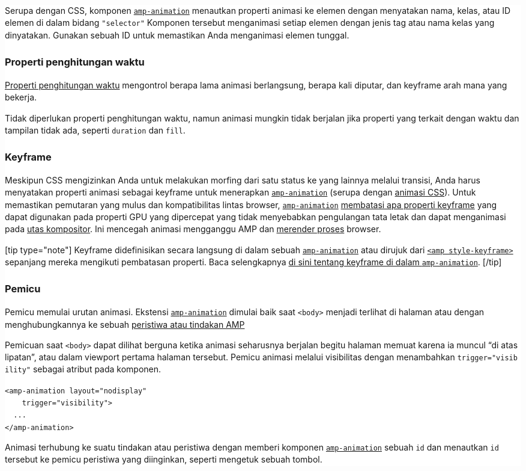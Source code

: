 Serupa dengan CSS, komponen [`amp-animation`](../../../../documentation/components/reference/amp-animation.md) menautkan properti animasi ke elemen dengan menyatakan nama, kelas, atau ID elemen di dalam bidang `"selector"` Komponen tersebut menganimasi setiap elemen dengan jenis tag atau nama kelas yang dinyatakan. Gunakan sebuah ID untuk memastikan Anda menganimasi elemen tunggal.

### Properti penghitungan waktu

[Properti penghitungan waktu](../../../../documentation/components/reference/amp-animation.md#timing-properties) mengontrol berapa lama animasi berlangsung, berapa kali diputar, dan keyframe arah mana yang bekerja.

Tidak diperlukan properti penghitungan waktu, namun animasi mungkin tidak berjalan jika properti yang terkait dengan waktu dan tampilan tidak ada, seperti `duration` dan `fill`.

### Keyframe

Meskipun CSS mengizinkan Anda untuk melakukan morfing dari satu status ke yang lainnya melalui transisi, Anda harus menyatakan properti animasi sebagai keyframe untuk menerapkan [`amp-animation`](../../../../documentation/components/reference/amp-animation.md) (serupa dengan [animasi CSS](https://developer.mozilla.org/en-US/docs/Web/CSS/CSS_Animations/Using_CSS_animations)). Untuk memastikan pemutaran yang mulus dan kompatibilitas lintas browser, [`amp-animation`](../../../../documentation/components/reference/amp-animation.md) [membatasi apa properti keyframe](../../../../documentation/components/reference/amp-animation.md#allow-listed-properties-for-keyframes) yang dapat digunakan pada properti GPU yang dipercepat yang tidak menyebabkan pengulangan tata letak dan dapat menganimasi pada [utas kompositor](https://dev.chromium.org/developers/design-documents/compositor-thread-architecture). Ini mencegah animasi mengganggu AMP dan [merender proses](https://developers.google.com/web/updates/2018/09/inside-browser-part3#javascript_can_block_the_parsing) browser.

[tip type="note"] Keyframe didefinisikan secara langsung di dalam sebuah [`amp-animation`](../../../../documentation/components/reference/amp-animation.md) atau dirujuk dari [`<amp style-keyframe>`](../../../../documentation/guides-and-tutorials/learn/spec/amphtml.md#keyframes-stylesheet) sepanjang mereka mengikuti pembatasan properti. Baca selengkapnya [di sini tentang keyframe di dalam `amp-animation`](../../../../documentation/components/reference/amp-animation.md#keyframes). [/tip]

### Pemicu

Pemicu memulai urutan animasi. Ekstensi [`amp-animation`](../../../../documentation/components/reference/amp-animation.md) dimulai baik saat `<body>` menjadi terlihat di halaman atau dengan menghubungkannya ke sebuah [peristiwa atau tindakan AMP](../../../../documentation/guides-and-tutorials/learn/amp-actions-and-events.md)

Pemicuan saat `<body>` dapat dilihat berguna ketika animasi seharusnya berjalan begitu halaman memuat karena ia muncul “di atas lipatan”, atau dalam viewport pertama halaman tersebut. Pemicu animasi melalui visibilitas dengan menambahkan `trigger="visibility"` sebagai atribut pada komponen.

```
<amp-animation layout="nodisplay"
    trigger="visibility">
  ...
</amp-animation>
```

Animasi terhubung ke suatu tindakan atau peristiwa dengan memberi komponen [`amp-animation`](../../../../documentation/components/reference/amp-animation.md) sebuah `id` dan menautkan `id` tersebut ke pemicu peristiwa yang diinginkan, seperti mengetuk sebuah tombol.
